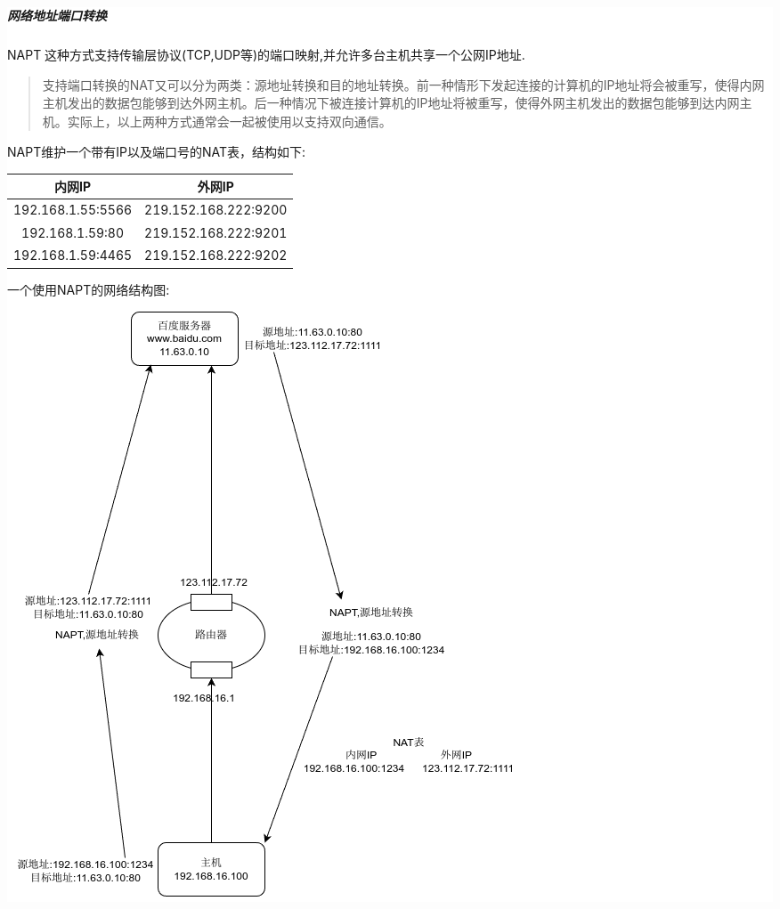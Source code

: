 ##### 网络地址端口转换

NAPT 这种方式支持传输层协议(TCP,UDP等)的端口映射,并允许多台主机共享一个公网IP地址.

> 支持端口转换的NAT又可以分为两类：源地址转换和目的地址转换。前一种情形下发起连接的计算机的IP地址将会被重写，使得内网主机发出的数据包能够到达外网主机。后一种情况下被连接计算机的IP地址将被重写，使得外网主机发出的数据包能够到达内网主机。实际上，以上两种方式通常会一起被使用以支持双向通信。

NAPT维护一个带有IP以及端口号的NAT表，结构如下:

|      内网IP       |        外网IP        |
| :---------------: | :------------------: |
| 192.168.1.55:5566 | 219.152.168.222:9200 |
|  192.168.1.59:80  | 219.152.168.222:9201 |
| 192.168.1.59:4465 | 219.152.168.222:9202 |

一个使用NAPT的网络结构图:

![NAT](Network/NAT-1748787752034-3.png)
